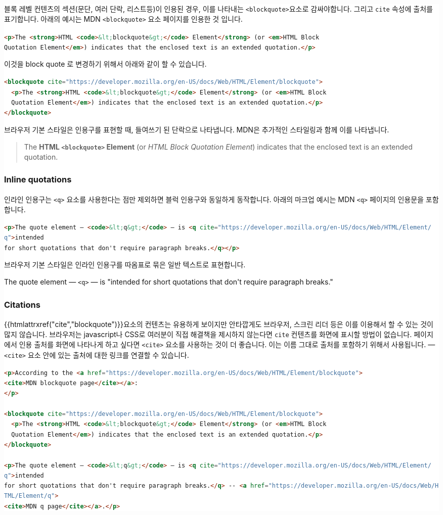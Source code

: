 블록 레벨 컨텐츠의 섹션(문단, 여러 단락, 리스트등)이 인용된 경우, 이를 나타내는 `<blockquote>`요소로 감싸야합니다. 그리고 `cite` 속성에 출처를 표기합니다. 아래의 예시는 MDN `<blockquote>` 요소 페이지를 인용한 것 입니다.

```html
<p>The <strong>HTML <code>&lt;blockquote&gt;</code> Element</strong> (or <em>HTML Block
Quotation Element</em>) indicates that the enclosed text is an extended quotation.</p>
```

이것을 block quote 로 변경하기 위해서 아래와 같이 할 수 있습니다.

```html
<blockquote cite="https://developer.mozilla.org/en-US/docs/Web/HTML/Element/blockquote">
  <p>The <strong>HTML <code>&lt;blockquote&gt;</code> Element</strong> (or <em>HTML Block
  Quotation Element</em>) indicates that the enclosed text is an extended quotation.</p>
</blockquote>
```

브라우저 기본 스타일은 인용구를 표현할 때, 들여쓰기 된 단락으로 나타냅니다. MDN은 추가적인 스타일링과 함께 이를 나타냅니다.

> The **HTML `<blockquote>` Element** (or _HTML Block Quotation Element_) indicates that the enclosed text is an extended quotation.

### Inline quotations

인라인 인용구는 `<q>` 요소를 사용한다는 점만 제외하면 블럭 인용구와 동일하게 동작합니다. 아래의 마크업 예시는 MDN `<q>` 페이지의 인용문을 포함합니다.

```html
<p>The quote element — <code>&lt;q&gt;</code> — is <q cite="https://developer.mozilla.org/en-US/docs/Web/HTML/Element/q">intended
for short quotations that don't require paragraph breaks.</q></p>
```

브라우저 기본 스타일은 인라인 인용구를 따옴표로 묶은 일반 텍스트로 표현합니다.

The quote element — `<q>` — is "intended for short quotations that don't require paragraph breaks."

### Citations

{{htmlattrxref("cite","blockquote")}}요소의 컨텐츠는 유용하게 보이지만 안타깝게도 브라우저, 스크린 리더 등은 이를 이용해서 할 수 있는 것이 많지 않습니다. 브라우저는 javascript나 CSS로 여러분이 직접 해결책을 제시하지 않는다면 `cite` 컨텐츠를 화면에 표시할 방법이 없습니다. 페이지에서 인용 출처를 화면에 나타나게 하고 싶다면 `<cite>` 요소를 사용하는 것이 더 좋습니다. 이는 이름 그대로 출처를 포함하기 위해서 사용됩니다. — `<cite>` 요소 안에 있는 출처에 대한 링크를 연결할 수 있습니다.

```html
<p>According to the <a href="https://developer.mozilla.org/en-US/docs/Web/HTML/Element/blockquote">
<cite>MDN blockquote page</cite></a>:
</p>

<blockquote cite="https://developer.mozilla.org/en-US/docs/Web/HTML/Element/blockquote">
  <p>The <strong>HTML <code>&lt;blockquote&gt;</code> Element</strong> (or <em>HTML Block
  Quotation Element</em>) indicates that the enclosed text is an extended quotation.</p>
</blockquote>

<p>The quote element — <code>&lt;q&gt;</code> — is <q cite="https://developer.mozilla.org/en-US/docs/Web/HTML/Element/q">intended
for short quotations that don't require paragraph breaks.</q> -- <a href="https://developer.mozilla.org/en-US/docs/Web/HTML/Element/q">
<cite>MDN q page</cite></a>.</p>
```

